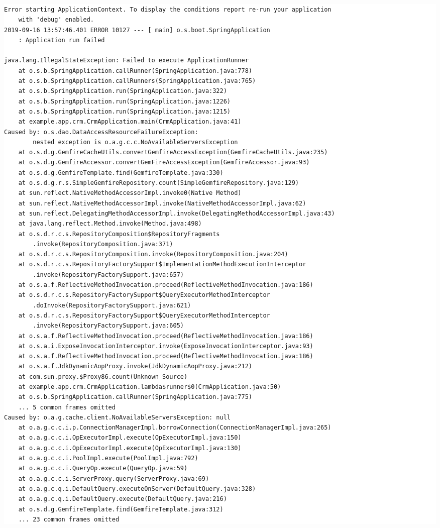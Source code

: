 

``` highlight
Error starting ApplicationContext. To display the conditions report re-run your application
    with 'debug' enabled.
2019-09-16 13:57:46.401 ERROR 10127 --- [ main] o.s.boot.SpringApplication
    : Application run failed

java.lang.IllegalStateException: Failed to execute ApplicationRunner
    at o.s.b.SpringApplication.callRunner(SpringApplication.java:778)
    at o.s.b.SpringApplication.callRunners(SpringApplication.java:765)
    at o.s.b.SpringApplication.run(SpringApplication.java:322)
    at o.s.b.SpringApplication.run(SpringApplication.java:1226)
    at o.s.b.SpringApplication.run(SpringApplication.java:1215)
    at example.app.crm.CrmApplication.main(CrmApplication.java:41)
Caused by: o.s.dao.DataAccessResourceFailureException:
        nested exception is o.a.g.c.c.NoAvailableServersException
    at o.s.d.g.GemfireCacheUtils.convertGemfireAccessException(GemfireCacheUtils.java:235)
    at o.s.d.g.GemfireAccessor.convertGemFireAccessException(GemfireAccessor.java:93)
    at o.s.d.g.GemfireTemplate.find(GemfireTemplate.java:330)
    at o.s.d.g.r.s.SimpleGemfireRepository.count(SimpleGemfireRepository.java:129)
    at sun.reflect.NativeMethodAccessorImpl.invoke0(Native Method)
    at sun.reflect.NativeMethodAccessorImpl.invoke(NativeMethodAccessorImpl.java:62)
    at sun.reflect.DelegatingMethodAccessorImpl.invoke(DelegatingMethodAccessorImpl.java:43)
    at java.lang.reflect.Method.invoke(Method.java:498)
    at o.s.d.r.c.s.RepositoryComposition$RepositoryFragments
        .invoke(RepositoryComposition.java:371)
    at o.s.d.r.c.s.RepositoryComposition.invoke(RepositoryComposition.java:204)
    at o.s.d.r.c.s.RepositoryFactorySupport$ImplementationMethodExecutionInterceptor
        .invoke(RepositoryFactorySupport.java:657)
    at o.s.a.f.ReflectiveMethodInvocation.proceed(ReflectiveMethodInvocation.java:186)
    at o.s.d.r.c.s.RepositoryFactorySupport$QueryExecutorMethodInterceptor
        .doInvoke(RepositoryFactorySupport.java:621)
    at o.s.d.r.c.s.RepositoryFactorySupport$QueryExecutorMethodInterceptor
        .invoke(RepositoryFactorySupport.java:605)
    at o.s.a.f.ReflectiveMethodInvocation.proceed(ReflectiveMethodInvocation.java:186)
    at o.s.a.i.ExposeInvocationInterceptor.invoke(ExposeInvocationInterceptor.java:93)
    at o.s.a.f.ReflectiveMethodInvocation.proceed(ReflectiveMethodInvocation.java:186)
    at o.s.a.f.JdkDynamicAopProxy.invoke(JdkDynamicAopProxy.java:212)
    at com.sun.proxy.$Proxy86.count(Unknown Source)
    at example.app.crm.CrmApplication.lambda$runner$0(CrmApplication.java:50)
    at o.s.b.SpringApplication.callRunner(SpringApplication.java:775)
    ... 5 common frames omitted
Caused by: o.a.g.cache.client.NoAvailableServersException: null
    at o.a.g.c.c.i.p.ConnectionManagerImpl.borrowConnection(ConnectionManagerImpl.java:265)
    at o.a.g.c.c.i.OpExecutorImpl.execute(OpExecutorImpl.java:150)
    at o.a.g.c.c.i.OpExecutorImpl.execute(OpExecutorImpl.java:130)
    at o.a.g.c.c.i.PoolImpl.execute(PoolImpl.java:792)
    at o.a.g.c.c.i.QueryOp.execute(QueryOp.java:59)
    at o.a.g.c.c.i.ServerProxy.query(ServerProxy.java:69)
    at o.a.g.c.q.i.DefaultQuery.executeOnServer(DefaultQuery.java:328)
    at o.a.g.c.q.i.DefaultQuery.execute(DefaultQuery.java:216)
    at o.s.d.g.GemfireTemplate.find(GemfireTemplate.java:312)
    ... 23 common frames omitted
```
